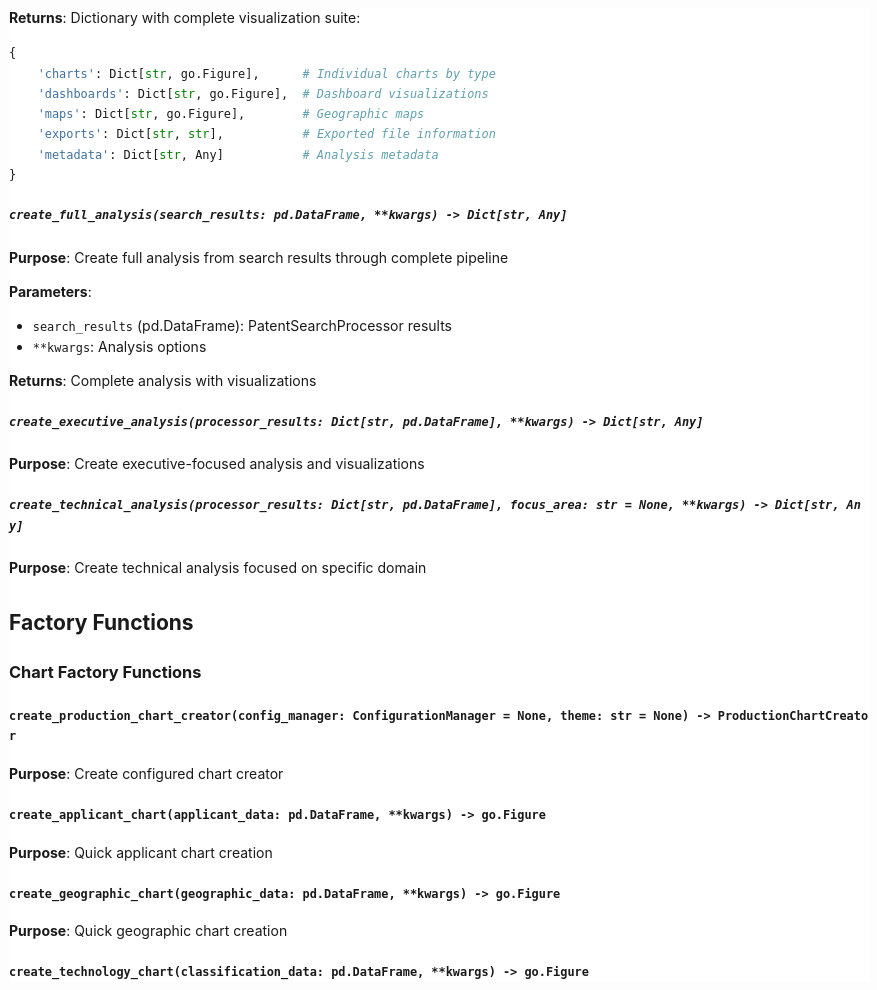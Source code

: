 **Returns**: Dictionary with complete visualization suite:
```python
{
    'charts': Dict[str, go.Figure],      # Individual charts by type
    'dashboards': Dict[str, go.Figure],  # Dashboard visualizations
    'maps': Dict[str, go.Figure],        # Geographic maps
    'exports': Dict[str, str],           # Exported file information
    'metadata': Dict[str, Any]           # Analysis metadata
}
```

##### `create_full_analysis(search_results: pd.DataFrame, **kwargs) -> Dict[str, Any]`

**Purpose**: Create full analysis from search results through complete pipeline

**Parameters**:
- `search_results` (pd.DataFrame): PatentSearchProcessor results
- `**kwargs`: Analysis options

**Returns**: Complete analysis with visualizations

##### `create_executive_analysis(processor_results: Dict[str, pd.DataFrame], **kwargs) -> Dict[str, Any]`

**Purpose**: Create executive-focused analysis and visualizations

##### `create_technical_analysis(processor_results: Dict[str, pd.DataFrame], focus_area: str = None, **kwargs) -> Dict[str, Any]`

**Purpose**: Create technical analysis focused on specific domain

## Factory Functions

### Chart Factory Functions

#### `create_production_chart_creator(config_manager: ConfigurationManager = None, theme: str = None) -> ProductionChartCreator`

**Purpose**: Create configured chart creator

#### `create_applicant_chart(applicant_data: pd.DataFrame, **kwargs) -> go.Figure`

**Purpose**: Quick applicant chart creation

#### `create_geographic_chart(geographic_data: pd.DataFrame, **kwargs) -> go.Figure`

**Purpose**: Quick geographic chart creation

#### `create_technology_chart(classification_data: pd.DataFrame, **kwargs) -> go.Figure`
